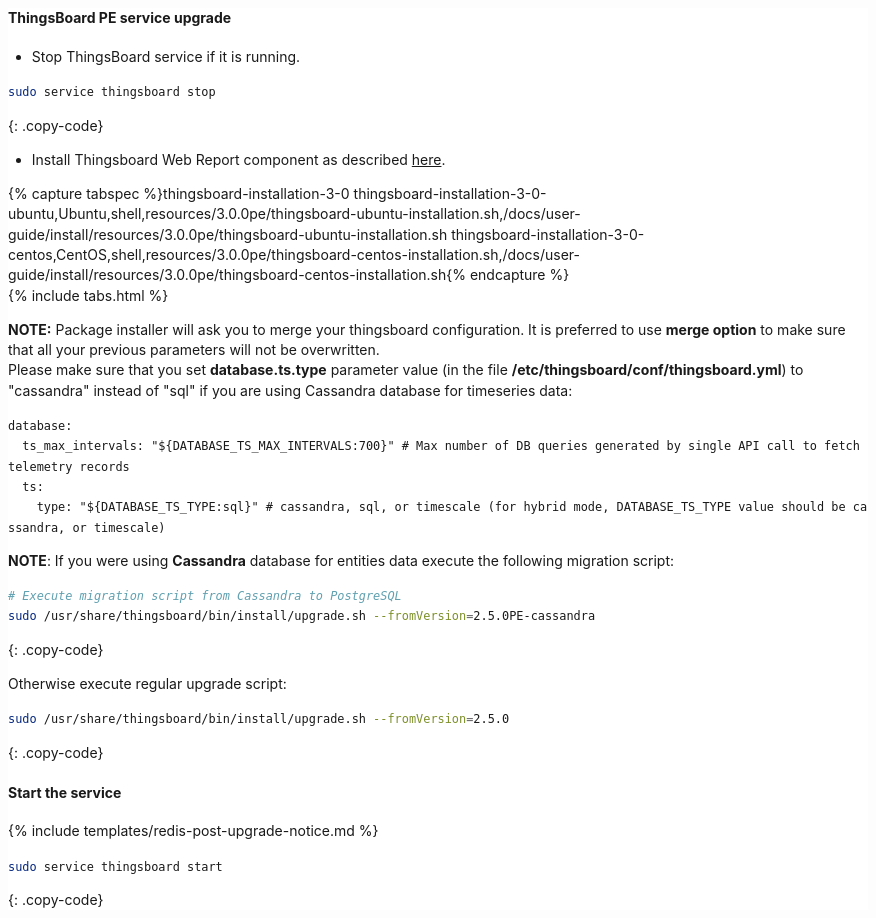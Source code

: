 #### ThingsBoard PE service upgrade

* Stop ThingsBoard service if it is running.

```bash
sudo service thingsboard stop
```
{: .copy-code}

* Install Thingsboard Web Report component as described [here](/docs/user-guide/install/pe/ubuntu/#step-8-install-thingsboard-webreport-component).


{% capture tabspec %}thingsboard-installation-3-0
thingsboard-installation-3-0-ubuntu,Ubuntu,shell,resources/3.0.0pe/thingsboard-ubuntu-installation.sh,/docs/user-guide/install/resources/3.0.0pe/thingsboard-ubuntu-installation.sh
thingsboard-installation-3-0-centos,CentOS,shell,resources/3.0.0pe/thingsboard-centos-installation.sh,/docs/user-guide/install/resources/3.0.0pe/thingsboard-centos-installation.sh{% endcapture %}  
{% include tabs.html %}

**NOTE:** Package installer will ask you to merge your thingsboard configuration. It is preferred to use **merge option** to make sure that all your previous parameters will not be overwritten.  
Please make sure that you set **database.ts.type** parameter value (in the file **/etc/thingsboard/conf/thingsboard.yml**) to "cassandra" instead of "sql" if you are using Cassandra database for timeseries data:

```
database:
  ts_max_intervals: "${DATABASE_TS_MAX_INTERVALS:700}" # Max number of DB queries generated by single API call to fetch telemetry records
  ts:
    type: "${DATABASE_TS_TYPE:sql}" # cassandra, sql, or timescale (for hybrid mode, DATABASE_TS_TYPE value should be cassandra, or timescale)
```

**NOTE**: If you were using **Cassandra** database for entities data execute the following migration script: 


```bash
# Execute migration script from Cassandra to PostgreSQL
sudo /usr/share/thingsboard/bin/install/upgrade.sh --fromVersion=2.5.0PE-cassandra
```
{: .copy-code}

Otherwise execute regular upgrade script:

```bash
sudo /usr/share/thingsboard/bin/install/upgrade.sh --fromVersion=2.5.0
```
{: .copy-code}

#### Start the service

{% include templates/redis-post-upgrade-notice.md %}

```bash
sudo service thingsboard start
```
{: .copy-code}
